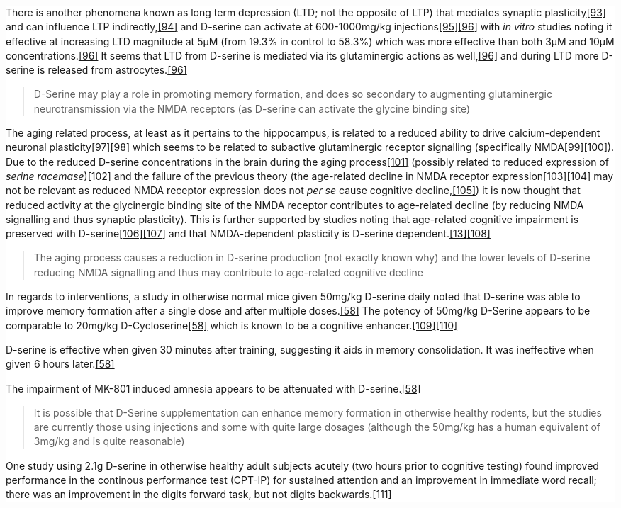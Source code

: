 
There is another phenomena known as long term depression (LTD; not the opposite of LTP) that mediates synaptic plasticity[[93]](#ref93) and can influence LTP indirectly,[[94]](#ref94) and D-serine can activate at 600-1000mg/kg injections[[95]](#ref95)[[96]](#ref96) with *in vitro* studies noting it effective at increasing LTD magnitude at 5μM (from 19.3% in control to 58.3%) which was more effective than both 3μM and 10μM concentrations.[[96]](#ref96) It seems that LTD from D-serine is mediated via its glutaminergic actions as well,[[96]](#ref96) and during LTD more D-serine is released from astrocytes.[[96]](#ref96)



> D-Serine may play a role in promoting memory formation, and does so secondary to augmenting glutaminergic neurotransmission via the NMDA receptors (as D-serine can activate the glycine binding site)


The aging related process, at least as it pertains to the hippocampus, is related to a reduced ability to drive calcium-dependent neuronal plasticity[[97]](#ref97)[[98]](#ref98) which seems to be related to subactive glutaminergic receptor signalling (specifically NMDA[[99]](#ref99)[[100]](#ref100)). Due to the reduced D-serine concentrations in the brain during the aging process[[101]](#ref101) (possibly related to reduced expression of *serine racemase*)[[102]](#ref102) and the failure of the previous theory (the age-related decline in NMDA receptor expression[[103]](#ref103)[[104]](#ref104) may not be relevant as reduced NMDA receptor expression does not *per se* cause cognitive decline,[[105]](#ref105)) it is now thought that reduced activity at the glycinergic binding site of the NMDA receptor contributes to age-related decline (by reducing NMDA signalling and thus synaptic plasticity). This is further supported by studies noting that age-related cognitive impairment is preserved with D-serine[[106]](#ref106)[[107]](#ref107) and that NMDA-dependent plasticity is D-serine dependent.[[13]](#ref13)[[108]](#ref108)



> The aging process causes a reduction in D-serine production (not exactly known why) and the lower levels of D-serine reducing NMDA signalling and thus may contribute to age-related cognitive decline


In regards to interventions, a study in otherwise normal mice given 50mg/kg D-serine daily noted that D-serine was able to improve memory formation after a single dose and after multiple doses.[[58]](#ref58) The potency of 50mg/kg D-Serine appears to be comparable to 20mg/kg D-Cycloserine[[58]](#ref58) which is known to be a cognitive enhancer.[[109]](#ref109)[[110]](#ref110)


D-serine is effective when given 30 minutes after training, suggesting it aids in memory consolidation. It was ineffective when given 6 hours later.[[58]](#ref58)


The impairment of MK-801 induced amnesia appears to be attenuated with D-serine.[[58]](#ref58)



> It is possible that D-Serine supplementation can enhance memory formation in otherwise healthy rodents, but the studies are currently those using injections and some with quite large dosages (although the 50mg/kg has a human equivalent of 3mg/kg and is quite reasonable)


One study using 2.1g D-serine in otherwise healthy adult subjects acutely (two hours prior to cognitive testing) found improved performance in the continous performance test (CPT-IP) for sustained attention and an improvement in immediate word recall; there was an improvement in the digits forward task, but not digits backwards.[[111]](#ref111)

